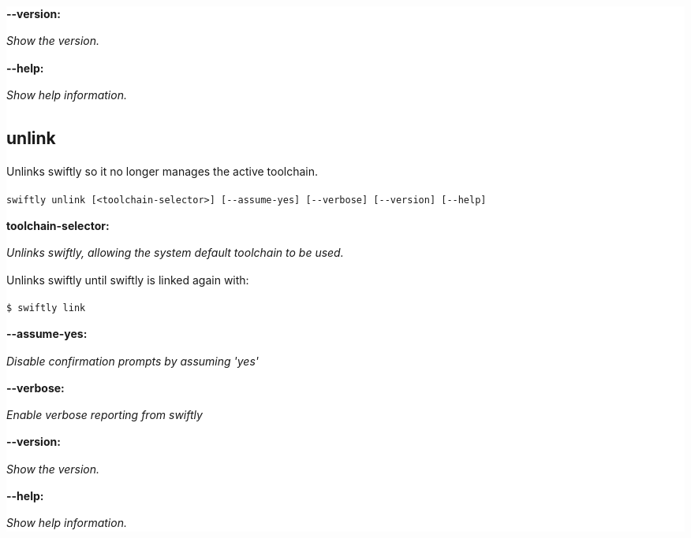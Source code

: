 
**--version:**

*Show the version.*


**--help:**

*Show help information.*




## unlink

Unlinks swiftly so it no longer manages the active toolchain.

```
swiftly unlink [<toolchain-selector>] [--assume-yes] [--verbose] [--version] [--help]
```

**toolchain-selector:**

*Unlinks swiftly, allowing the system default toolchain to be used.*


Unlinks swiftly until swiftly is linked again with:

    $ swiftly link


**--assume-yes:**

*Disable confirmation prompts by assuming 'yes'*


**--verbose:**

*Enable verbose reporting from swiftly*


**--version:**

*Show the version.*


**--help:**

*Show help information.*




